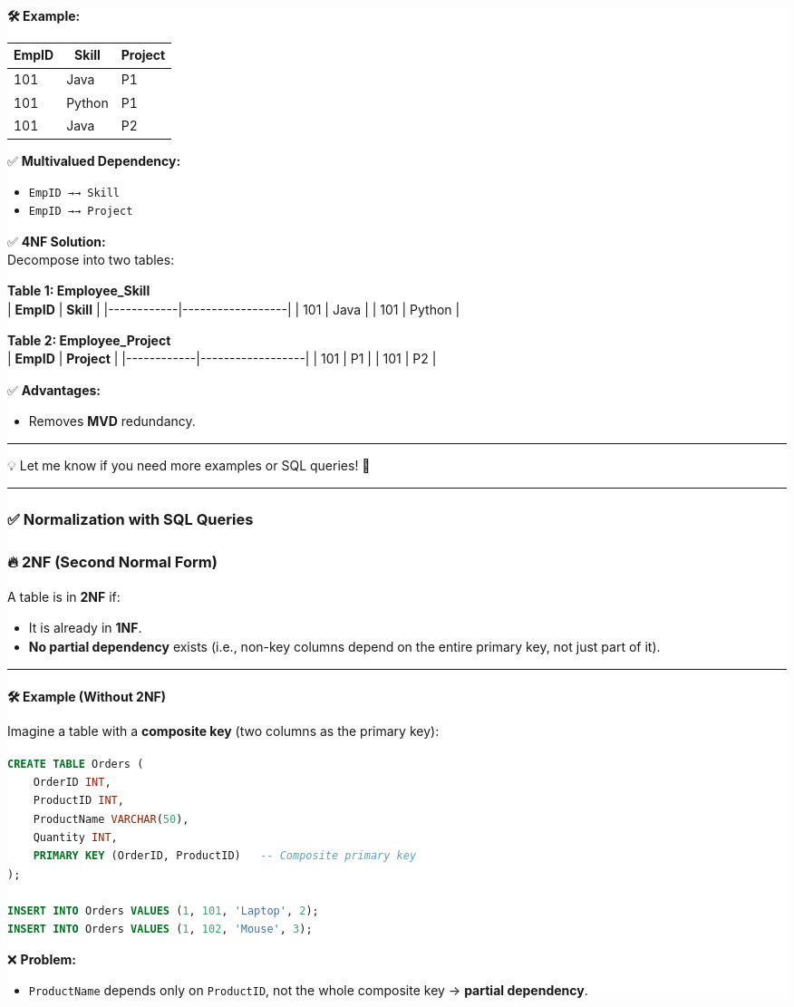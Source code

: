
#### 🛠️ **Example:**  
| **EmpID**  | **Skill**       | **Project**      |
|------------|-----------------|------------------|
| 101        | Java            | P1               |
| 101        | Python          | P1               |
| 101        | Java            | P2               |

✅ **Multivalued Dependency:**  
- `EmpID →→ Skill`  
- `EmpID →→ Project`

✅ **4NF Solution:**  
Decompose into two tables:  

**Table 1: Employee_Skill**  
| **EmpID**  | **Skill**        |
|------------|------------------|
| 101        | Java             |
| 101        | Python           |

**Table 2: Employee_Project**  
| **EmpID**  | **Project**      |
|------------|------------------|
| 101        | P1               |
| 101        | P2               |

✅ **Advantages:**  
- Removes **MVD** redundancy.  

---

💡 Let me know if you need more examples or SQL queries! 🚀

---
### ✅ **Normalization with SQL Queries**


### 🔥 **2NF (Second Normal Form)**  
A table is in **2NF** if:
- It is already in **1NF**.  
- **No partial dependency** exists (i.e., non-key columns depend on the entire primary key, not just part of it).  

---

#### 🛠️ **Example (Without 2NF)**  
Imagine a table with a **composite key** (two columns as the primary key):
```sql
CREATE TABLE Orders (
    OrderID INT,
    ProductID INT,
    ProductName VARCHAR(50),
    Quantity INT,
    PRIMARY KEY (OrderID, ProductID)   -- Composite primary key
);

INSERT INTO Orders VALUES (1, 101, 'Laptop', 2);
INSERT INTO Orders VALUES (1, 102, 'Mouse', 3);
```
❌ **Problem:**  
- `ProductName` depends only on `ProductID`, not the whole composite key → **partial dependency**.

